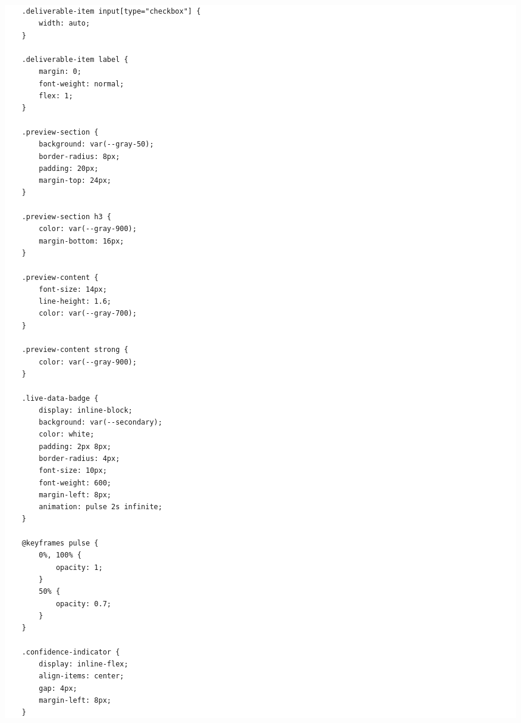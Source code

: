         .deliverable-item input[type="checkbox"] {
            width: auto;
        }

        .deliverable-item label {
            margin: 0;
            font-weight: normal;
            flex: 1;
        }

        .preview-section {
            background: var(--gray-50);
            border-radius: 8px;
            padding: 20px;
            margin-top: 24px;
        }

        .preview-section h3 {
            color: var(--gray-900);
            margin-bottom: 16px;
        }

        .preview-content {
            font-size: 14px;
            line-height: 1.6;
            color: var(--gray-700);
        }

        .preview-content strong {
            color: var(--gray-900);
        }

        .live-data-badge {
            display: inline-block;
            background: var(--secondary);
            color: white;
            padding: 2px 8px;
            border-radius: 4px;
            font-size: 10px;
            font-weight: 600;
            margin-left: 8px;
            animation: pulse 2s infinite;
        }

        @keyframes pulse {
            0%, 100% {
                opacity: 1;
            }
            50% {
                opacity: 0.7;
            }
        }

        .confidence-indicator {
            display: inline-flex;
            align-items: center;
            gap: 4px;
            margin-left: 8px;
        }
